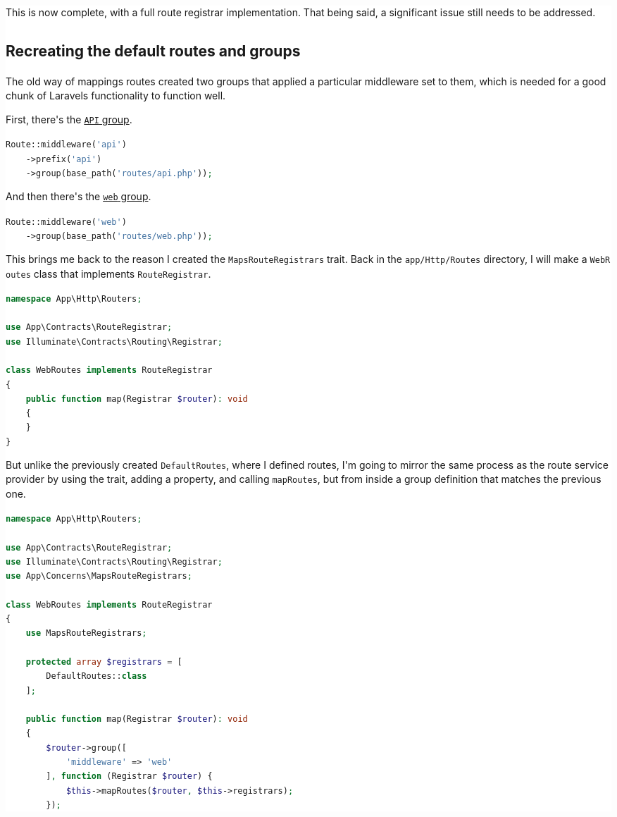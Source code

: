 This is now complete, with a full route registrar implementation. That being said, a significant issue still needs to be addressed.

## Recreating the default routes and groups

The old way of mappings routes created two groups that applied a particular middleware set to them, which is needed for a good chunk of Laravels functionality to function well.

First, there's the [`API` group](https://github.com/laravel/laravel/blob/9.x/app/Http/Kernel.php#L41).

```php
Route::middleware('api')
    ->prefix('api')
    ->group(base_path('routes/api.php'));
```

And then there's the [`web` group](https://github.com/laravel/laravel/blob/9.x/app/Http/Kernel.php#L32).

```php
Route::middleware('web')
    ->group(base_path('routes/web.php'));
```

 This brings me back to the reason I created the `MapsRouteRegistrars` trait. Back in the `app/Http/Routes` directory, I will make a `WebRoutes` class that implements `RouteRegistrar`.

```php
namespace App\Http\Routers;

use App\Contracts\RouteRegistrar;
use Illuminate\Contracts\Routing\Registrar;

class WebRoutes implements RouteRegistrar
{
    public function map(Registrar $router): void
    {
    }
}
```

But unlike the previously created `DefaultRoutes`, where I defined routes, I'm going to mirror the same process as the route service provider by using the trait, adding a property, and calling `mapRoutes`, but from inside a group definition that matches the previous one.

```php
namespace App\Http\Routers;

use App\Contracts\RouteRegistrar;
use Illuminate\Contracts\Routing\Registrar;
use App\Concerns\MapsRouteRegistrars;

class WebRoutes implements RouteRegistrar
{
    use MapsRouteRegistrars;
    
    protected array $registrars = [
        DefaultRoutes::class
    ];
    
    public function map(Registrar $router): void
    {
        $router->group([
            'middleware' => 'web'
        ], function (Registrar $router) {
	        $this->mapRoutes($router, $this->registrars);
        });
```
